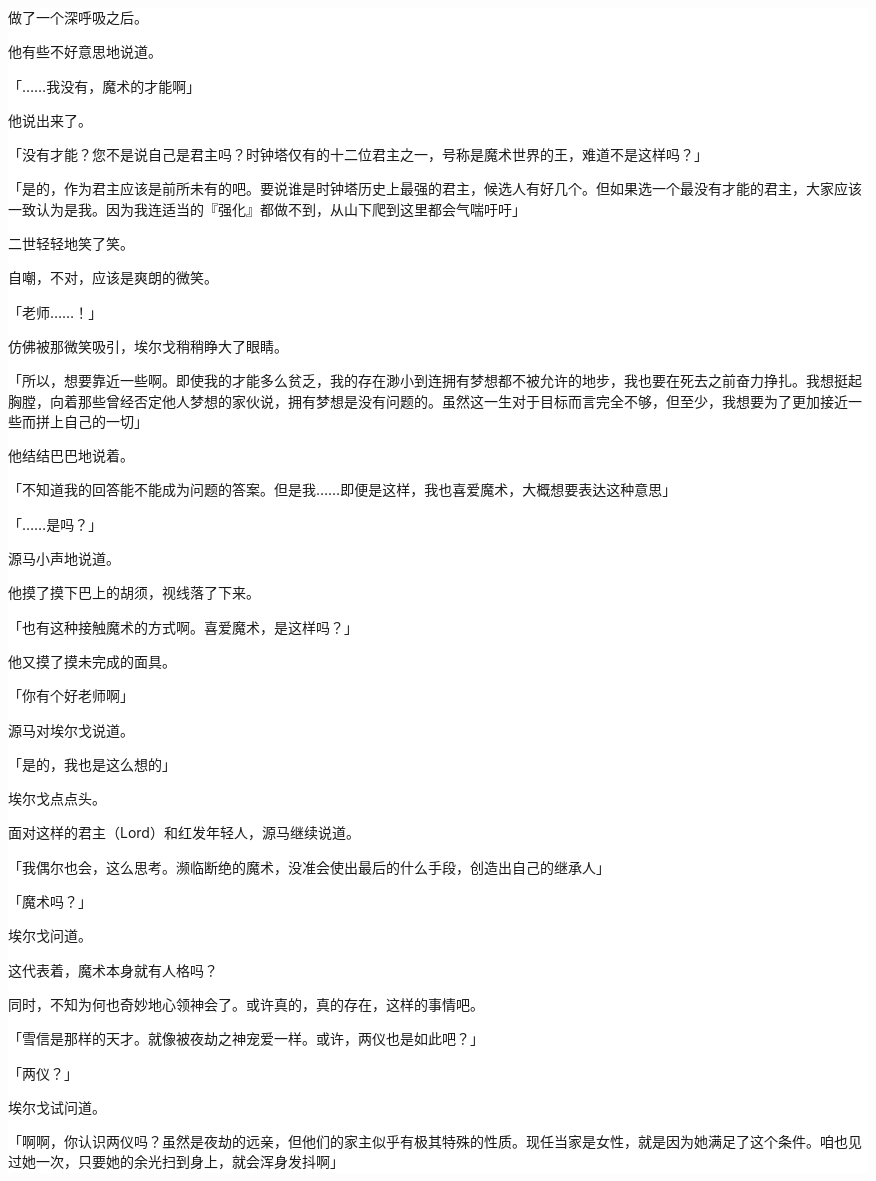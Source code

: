 做了一个深呼吸之后。

他有些不好意思地说道。

「……我没有，魔术的才能啊」

他说出来了。

「没有才能？您不是说自己是君主吗？时钟塔仅有的十二位君主之一，号称是魔术世界的王，难道不是这样吗？」

「是的，作为君主应该是前所未有的吧。要说谁是时钟塔历史上最强的君主，候选人有好几个。但如果选一个最没有才能的君主，大家应该一致认为是我。因为我连适当的『强化』都做不到，从山下爬到这里都会气喘吁吁」

二世轻轻地笑了笑。

自嘲，不对，应该是爽朗的微笑。

「老师……！」

仿佛被那微笑吸引，埃尔戈稍稍睁大了眼睛。

「所以，想要靠近一些啊。即使我的才能多么贫乏，我的存在渺小到连拥有梦想都不被允许的地步，我也要在死去之前奋力挣扎。我想挺起胸膛，向着那些曾经否定他人梦想的家伙说，拥有梦想是没有问题的。虽然这一生对于目标而言完全不够，但至少，我想要为了更加接近一些而拼上自己的一切」

他结结巴巴地说着。

「不知道我的回答能不能成为问题的答案。但是我……即便是这样，我也喜爱魔术，大概想要表达这种意思」

「……是吗？」

源马小声地说道。

他摸了摸下巴上的胡须，视线落了下来。

「也有这种接触魔术的方式啊。喜爱魔术，是这样吗？」

他又摸了摸未完成的面具。

「你有个好老师啊」

源马对埃尔戈说道。

「是的，我也是这么想的」

埃尔戈点点头。

面对这样的君主（Lord）和红发年轻人，源马继续说道。

「我偶尔也会，这么思考。濒临断绝的魔术，没准会使出最后的什么手段，创造出自己的继承人」

「魔术吗？」

埃尔戈问道。

这代表着，魔术本身就有人格吗？

同时，不知为何也奇妙地心领神会了。或许真的，真的存在，这样的事情吧。

「雪信是那样的天才。就像被夜劫之神宠爱一样。或许，两仪也是如此吧？」

「两仪？」

埃尔戈试问道。

「啊啊，你认识两仪吗？虽然是夜劫的远亲，但他们的家主似乎有极其特殊的性质。现任当家是女性，就是因为她满足了这个条件。咱也见过她一次，只要她的余光扫到身上，就会浑身发抖啊」

